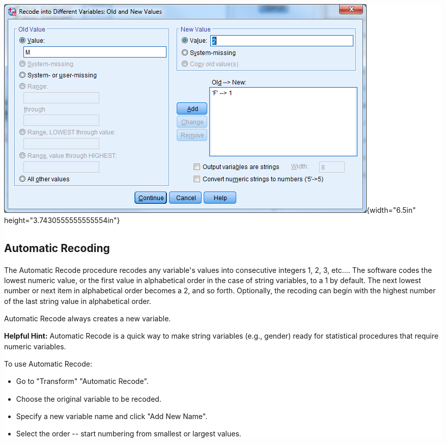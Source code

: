 ![](./media/image35.png){width="6.5in" height="3.7430555555555554in"}

Automatic Recoding
------------------

The Automatic Recode procedure recodes any variable's values into
consecutive integers 1, 2, 3, etc.... The software codes the lowest
numeric value, or the first value in alphabetical order in the case of
string variables, to a 1 by default. The next lowest number or next item
in alphabetical order becomes a 2, and so forth. Optionally, the
recoding can begin with the highest number of the last string value in
alphabetical order.

Automatic Recode always creates a new variable.

**Helpful Hint:** Automatic Recode is a quick way to make string
variables (e.g., gender) ready for statistical procedures that require
numeric variables.

To use Automatic Recode:

-   Go to "Transform" "Automatic Recode".

-   Choose the original variable to be recoded.

-   Specify a new variable name and click "Add New Name".

-   Select the order -- start numbering from smallest or largest values.
